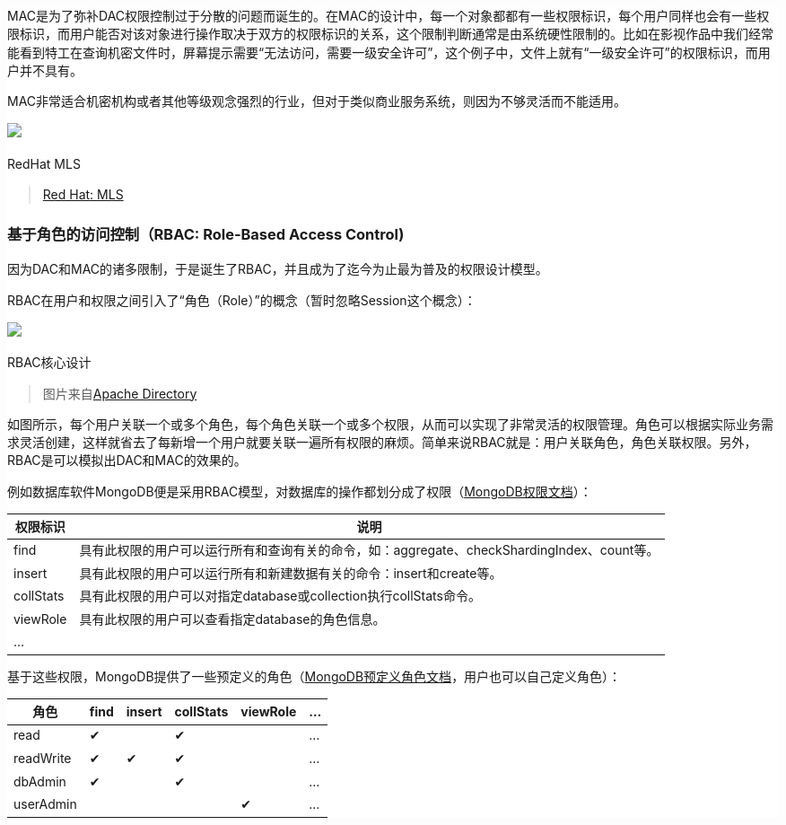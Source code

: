 MAC是为了弥补DAC权限控制过于分散的问题而诞生的。在MAC的设计中，每一个对象都都有一些权限标识，每个用户同样也会有一些权限标识，而用户能否对该对象进行操作取决于双方的权限标识的关系，这个限制判断通常是由系统硬性限制的。比如在影视作品中我们经常能看到特工在查询机密文件时，屏幕提示需要“无法访问，需要一级安全许可”，这个例子中，文件上就有“一级安全许可”的权限标识，而用户并不具有。

MAC非常适合机密机构或者其他等级观念强烈的行业，但对于类似商业服务系统，则因为不够灵活而不能适用。

![](/uploads/2021/12/245196935.png)

RedHat MLS

>

> [Red Hat: MLS](https://link.jianshu.com?t=https://www.centos.org/docs/5/html/Deployment_Guide-en-US/sec-mls-ov.html)

### 基于角色的访问控制（RBAC: Role-Based Access Control)

因为DAC和MAC的诸多限制，于是诞生了RBAC，并且成为了迄今为止最为普及的权限设计模型。

RBAC在用户和权限之间引入了“角色（Role）”的概念（暂时忽略Session这个概念）：

![](/uploads/2021/12/2221016572.png)

RBAC核心设计

>

> 图片来自[Apache Directory](https://link.jianshu.com?t=http://directory.apache.org/fortress/user-guide/1.3-what-rbac-is.html)

如图所示，每个用户关联一个或多个角色，每个角色关联一个或多个权限，从而可以实现了非常灵活的权限管理。角色可以根据实际业务需求灵活创建，这样就省去了每新增一个用户就要关联一遍所有权限的麻烦。简单来说RBAC就是：用户关联角色，角色关联权限。另外，RBAC是可以模拟出DAC和MAC的效果的。

例如数据库软件MongoDB便是采用RBAC模型，对数据库的操作都划分成了权限（[MongoDB权限文档](https://link.jianshu.com?t=https://docs.mongodb.com/manual/reference/privilege-actions/)）：


| 权限标识 | 说明 |
| - | - |
| find | 具有此权限的用户可以运行所有和查询有关的命令，如：aggregate、checkShardingIndex、count等。 |
| insert | 具有此权限的用户可以运行所有和新建数据有关的命令：insert和create等。 |
| collStats | 具有此权限的用户可以对指定database或collection执行collStats命令。 |
| viewRole | 具有此权限的用户可以查看指定database的角色信息。 |
| … |   |

基于这些权限，MongoDB提供了一些预定义的角色（[MongoDB预定义角色文档](https://link.jianshu.com?t=https://docs.mongodb.com/manual/reference/built-in-roles/)，用户也可以自己定义角色）：


| 角色 | find | insert | collStats | viewRole | … |
| - | - | - | - | - | - |
| read | ✔ |   | ✔ |   | … |
| readWrite | ✔ | ✔ | ✔ |   | … |
| dbAdmin | ✔ |   | ✔ |   | … |
| userAdmin |   |   |   | ✔ | … |
